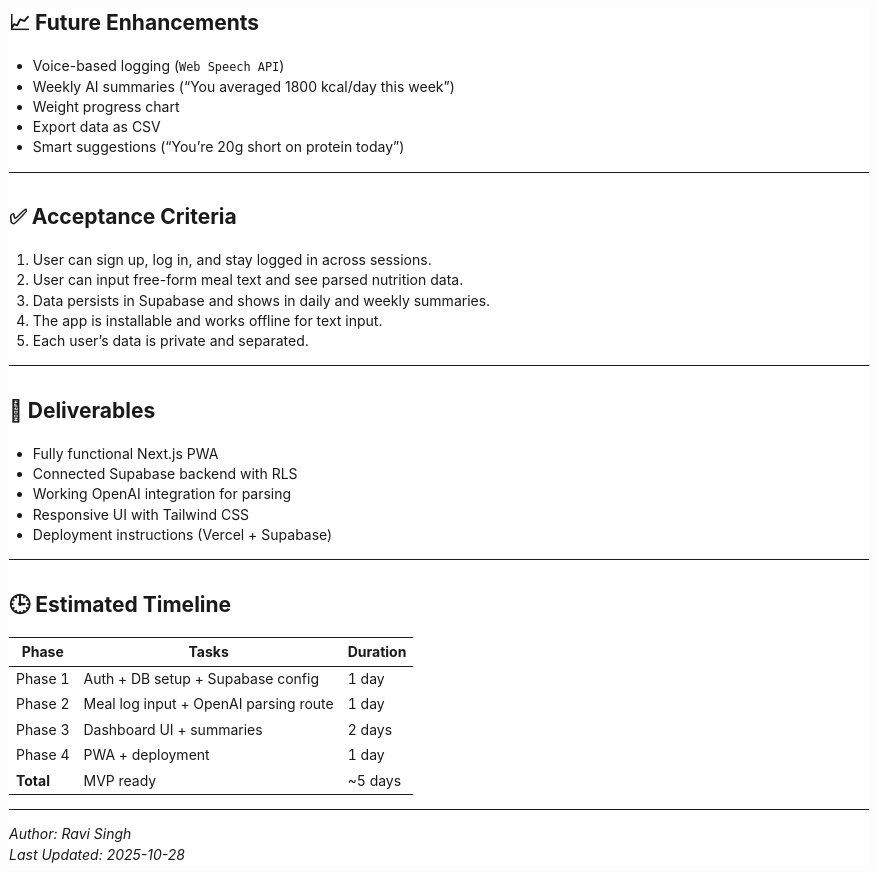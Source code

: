 
## 📈 Future Enhancements
- Voice-based logging (`Web Speech API`)
- Weekly AI summaries (“You averaged 1800 kcal/day this week”)
- Weight progress chart
- Export data as CSV
- Smart suggestions (“You’re 20g short on protein today”)

---

## ✅ Acceptance Criteria

1. User can sign up, log in, and stay logged in across sessions.  
2. User can input free-form meal text and see parsed nutrition data.  
3. Data persists in Supabase and shows in daily and weekly summaries.  
4. The app is installable and works offline for text input.  
5. Each user’s data is private and separated.

---

## 🧩 Deliverables
- Fully functional Next.js PWA
- Connected Supabase backend with RLS
- Working OpenAI integration for parsing
- Responsive UI with Tailwind CSS
- Deployment instructions (Vercel + Supabase)

---

## 🕒 Estimated Timeline

| Phase | Tasks | Duration |
|-------|--------|----------|
| Phase 1 | Auth + DB setup + Supabase config | 1 day |
| Phase 2 | Meal log input + OpenAI parsing route | 1 day |
| Phase 3 | Dashboard UI + summaries | 2 days |
| Phase 4 | PWA + deployment | 1 day |
| **Total** | MVP ready | ~5 days |

---

*Author: Ravi Singh*  
*Last Updated: 2025-10-28*
